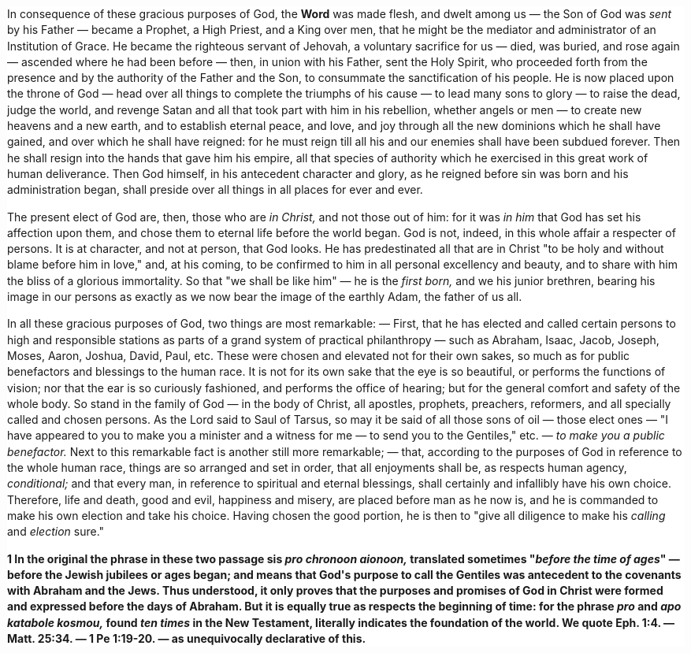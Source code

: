 In consequence of these gracious purposes of God, the **Word** was made flesh, and dwelt among us — the Son of God was *sent* by his Father — became a Prophet, a High Priest, and a King over men, that he might be the mediator and administrator of an Institution of Grace. He became the righteous servant of Jehovah, a voluntary sacrifice for us — died, was buried, and rose again — ascended where he had been before — then, in union with his Father, sent the Holy Spirit, who proceeded forth from the presence and by the authority of the Father and the Son, to consummate the sanctification of his people. He is now placed upon the throne of God — head over all things to complete the triumphs of his cause — to lead many sons to glory — to raise the dead, judge the world, and revenge Satan and all that took part with him in his rebellion, whether angels or men — to create new heavens and a new earth, and to establish eternal peace, and love, and joy through all the new dominions which he shall have gained, and over which he shall have reigned: for he must reign till all his and our enemies shall have been subdued forever. Then he shall resign into the hands that gave him his empire, all that species of authority which he exercised in this great work of human deliverance. Then God himself, in his antecedent character and glory, as he reigned before sin was born and his administration began, shall preside over all things in all places for ever and ever. 

The present elect of God are, then, those who are *in Christ,* and not those out of him: for it was *in him* that God has set his affection upon them, and chose them to eternal life before the world began. God is not, indeed, in this whole affair a respecter of persons. It is at  character,  and  not  at  person,  that  God  looks.  He  has predestinated all that are in Christ "to be holy and without blame before him in love," and, at his coming, to be confirmed to him in all personal excellency and beauty, and to share with him the bliss of a glorious immortality. So that "we shall be like him" — he is the *first born,* and we his junior brethren, bearing his image in our persons as exactly as we now bear the image of the earthly Adam, the father of us all. 

In  all  these  gracious  purposes  of  God,  two  things  are  most remarkable: — First, that he has elected and called certain persons to high and responsible stations as parts of a grand system of practical philanthropy — such  as  Abraham,  Isaac,  Jacob,  Joseph,  Moses, Aaron, Joshua, David, Paul, etc. These were chosen and elevated not for their own sakes, so much as for public benefactors and blessings to the human race. It is not for its own sake that the eye is so beautiful, or performs the functions of vision; nor that the ear is so curiously fashioned, and performs the office of hearing; but for the general comfort and safety of the whole body. So stand in the family  of  God — in  the  body  of  Christ,  all  apostles,  prophets, preachers, reformers, and all specially called and chosen persons. As the Lord said to Saul of Tarsus, so may it be said of all those sons of oil — those elect ones — "I have appeared to you to make you a  minister  and  a  witness  for  me — to  send  you  to  the  Gentiles," etc. — *to make you a public benefactor.* Next to this remarkable fact is another still more remarkable; — that, according to the purposes of God in reference to the whole human race, things are so arranged and set in order, that all enjoyments shall be, as respects human agency, *conditional;* and that every man, in reference to spiritual and eternal blessings, shall certainly and infallibly have his own choice. Therefore, life and death,  good and evil, happiness  and misery, are placed before man as he now is, and he is commanded to make his own election and take his choice. Having chosen the good portion, he is then to "give all diligence to make his *calling* and *election* sure." 

**1 In the original the phrase in these two passage sis *pro chronoon aionoon,*  translated  sometimes  "*before  the  time  of ages*" — before the Jewish jubilees or ages began; and means that God's  purpose  to  call  the  Gentiles  was  antecedent  to  the covenants with Abraham and the Jews. Thus understood, it only proves that the purposes and promises of God in Christ were formed  and  expressed  before  the  days  of  Abraham.  But  it  is equally true as respects the beginning of time: for the phrase *pro* and  *apo  katabole  kosmou,*  found  *ten  times*  in  the  New Testament, literally indicates the foundation of the world. We quote Eph. 1:4. —  Matt. 25:34. — 1 Pe 1:19-20. — as unequivocally declarative of this.** 
